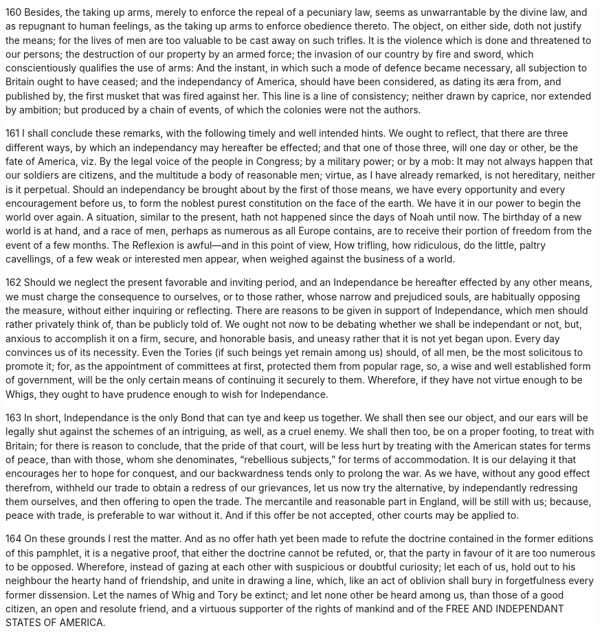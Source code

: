 160 Besides, the taking up arms, merely to enforce the repeal of a pecuniary law, seems as unwarrantable by the divine law, and as repugnant to human feelings, as the taking up arms to enforce obedience thereto. The object, on either side, doth not justify the means; for the lives of men are too valuable to be cast away on such trifles. It is the violence which is done and threatened to our persons; the destruction of our property by an armed force; the invasion of our country by fire and sword, which conscientiously qualifies the use of arms: And the instant, in which such a mode of defence became necessary, all subjection to Britain ought to have ceased; and the independancy of America, should have been considered, as dating its æra from, and published by, the first musket that was fired against her. This line is a line of consistency; neither drawn by caprice, nor extended by ambition; but produced by a chain of events, of which the colonies were not the authors.

161 I shall conclude these remarks, with the following timely and well intended hints. We ought to reflect, that there are three different ways, by which an independancy may hereafter be effected; and that one of those three, will one day or other, be the fate of America, viz. By the legal voice of the people in Congress; by a military power; or by a mob: It may not always happen that our soldiers are citizens, and the multitude a body of reasonable men; virtue, as I have already remarked, is not hereditary, neither is it perpetual. Should an independancy be brought about by the first of those means, we have every opportunity and every encouragement before us, to form the noblest purest constitution on the face of the earth. We have it in our power to begin the world over again. A situation, similar to the present, hath not happened since the days of Noah until now. The birthday of a new world is at hand, and a race of men, perhaps as numerous as all Europe contains, are to receive their portion of freedom from the event of a few months. The Reflexion is awful—and in this point of view, How trifling, how ridiculous, do the little, paltry cavellings, of a few weak or interested men appear, when weighed against the business of a world.

162 Should we neglect the present favorable and inviting period, and an Independance be hereafter effected by any other means, we must charge the consequence to ourselves, or to those rather, whose narrow and prejudiced souls, are habitually opposing the measure, without either inquiring or reflecting. There are reasons to be given in support of Independance, which men should rather privately think of, than be publicly told of. We ought not now to be debating whether we shall be independant or not, but, anxious to accomplish it on a firm, secure, and honorable basis, and uneasy rather that it is not yet began upon. Every day convinces us of its necessity. Even the Tories (if such beings yet remain among us) should, of all men, be the most solicitous to promote it; for, as the appointment of committees at first, protected them from popular rage, so, a wise and well established form of government, will be the only certain means of continuing it securely to them. Wherefore, if they have not virtue enough to be Whigs, they ought to have prudence enough to wish for Independance.

163 In short, Independance is the only Bond that can tye and keep us together. We shall then see our object, and our ears will be legally shut against the schemes of an intriguing, as well, as a cruel enemy. We shall then too, be on a proper footing, to treat with Britain; for there is reason to conclude, that the pride of that court, will be less hurt by treating with the American states for terms of peace, than with those, whom she denominates, “rebellious subjects,” for terms of accommodation. It is our delaying it that encourages her to hope for conquest, and our backwardness tends only to prolong the war. As we have, without any good effect therefrom, withheld our trade to obtain a redress of our grievances, let us now try the alternative, by independantly redressing them ourselves, and then offering to open the trade. The mercantile and reasonable part in England, will be still with us; because, peace with trade, is preferable to war without it. And if this offer be not accepted, other courts may be applied to.

164 On these grounds I rest the matter. And as no offer hath yet been made to refute the doctrine contained in the former editions of this pamphlet, it is a negative proof, that either the doctrine cannot be refuted, or, that the party in favour of it are too numerous to be opposed. Wherefore, instead of gazing at each other with suspicious or doubtful curiosity; let each of us, hold out to his neighbour the hearty hand of friendship, and unite in drawing a line, which, like an act of oblivion shall bury in forgetfulness every former dissension. Let the names of Whig and Tory be extinct; and let none other be heard among us, than those of a good citizen, an open and resolute friend, and a virtuous supporter of the rights of mankind and of the FREE AND INDEPENDANT STATES OF AMERICA.
